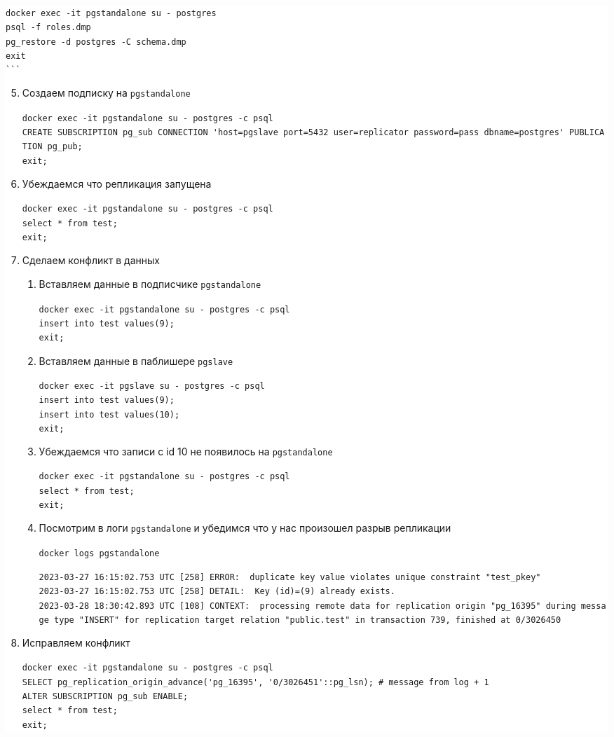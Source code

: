     docker exec -it pgstandalone su - postgres
    psql -f roles.dmp
    pg_restore -d postgres -C schema.dmp
    exit
    ```

5. Создаем подписку на `pgstandalone`
    ```shell
    docker exec -it pgstandalone su - postgres -c psql
    CREATE SUBSCRIPTION pg_sub CONNECTION 'host=pgslave port=5432 user=replicator password=pass dbname=postgres' PUBLICATION pg_pub;
    exit;
    ```
6. Убеждаемся что репликация запущена
    ```shell
    docker exec -it pgstandalone su - postgres -c psql
    select * from test;
    exit;
    ```
7. Сделаем конфликт в данных
    1. Вставляем данные в подписчике `pgstandalone`
        ```shell
        docker exec -it pgstandalone su - postgres -c psql
        insert into test values(9);
        exit;
        ```
    2. Вставляем данные в паблишере `pgslave`
        ```shell
        docker exec -it pgslave su - postgres -c psql
        insert into test values(9);
        insert into test values(10);
        exit;
        ```
    3. Убеждаемся что записи с id 10 не появилось на `pgstandalone`
        ```shell
        docker exec -it pgstandalone su - postgres -c psql
        select * from test;
        exit;
        ```
    4. Посмотрим в логи `pgstandalone` и убедимся что у нас произошел разрыв репликации
        ```shell
        docker logs pgstandalone
        ```
        ```
        2023-03-27 16:15:02.753 UTC [258] ERROR:  duplicate key value violates unique constraint "test_pkey"
        2023-03-27 16:15:02.753 UTC [258] DETAIL:  Key (id)=(9) already exists.
        2023-03-28 18:30:42.893 UTC [108] CONTEXT:  processing remote data for replication origin "pg_16395" during message type "INSERT" for replication target relation "public.test" in transaction 739, finished at 0/3026450
        ```

8.  Исправляем конфликт
    ```shell
    docker exec -it pgstandalone su - postgres -c psql
    SELECT pg_replication_origin_advance('pg_16395', '0/3026451'::pg_lsn); # message from log + 1
    ALTER SUBSCRIPTION pg_sub ENABLE;
    select * from test;
    exit;
    ```